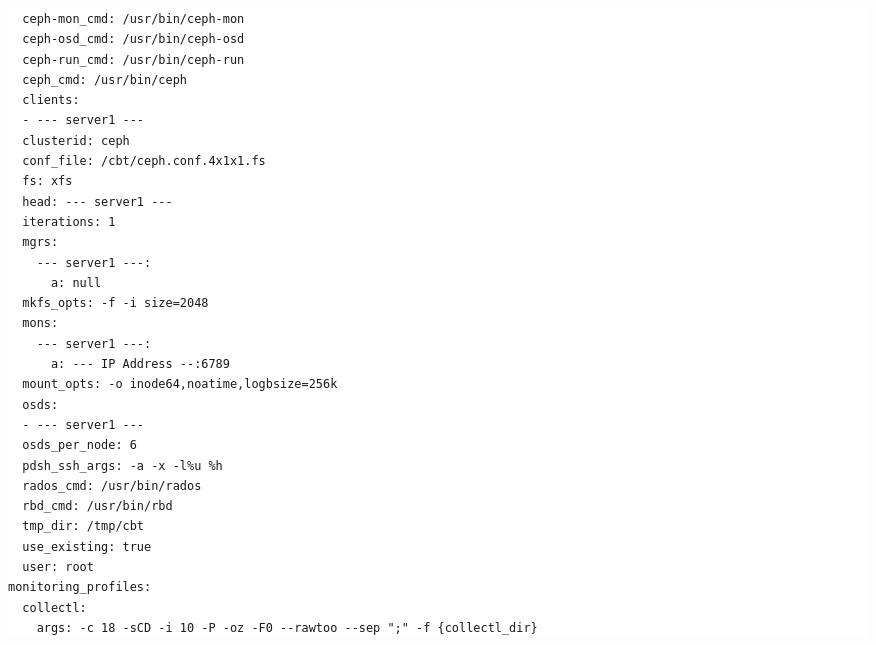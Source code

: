 ```benchmarks:
  ceph-mon_cmd: /usr/bin/ceph-mon
  ceph-osd_cmd: /usr/bin/ceph-osd
  ceph-run_cmd: /usr/bin/ceph-run
  ceph_cmd: /usr/bin/ceph
  clients:
  - --- server1 ---
  clusterid: ceph
  conf_file: /cbt/ceph.conf.4x1x1.fs
  fs: xfs
  head: --- server1 ---
  iterations: 1
  mgrs:
    --- server1 ---:
      a: null
  mkfs_opts: -f -i size=2048
  mons:
    --- server1 ---:
      a: --- IP Address --:6789
  mount_opts: -o inode64,noatime,logbsize=256k
  osds:
  - --- server1 ---
  osds_per_node: 6
  pdsh_ssh_args: -a -x -l%u %h
  rados_cmd: /usr/bin/rados
  rbd_cmd: /usr/bin/rbd
  tmp_dir: /tmp/cbt
  use_existing: true
  user: root
monitoring_profiles:
  collectl:
    args: -c 18 -sCD -i 10 -P -oz -F0 --rawtoo --sep ";" -f {collectl_dir}
```